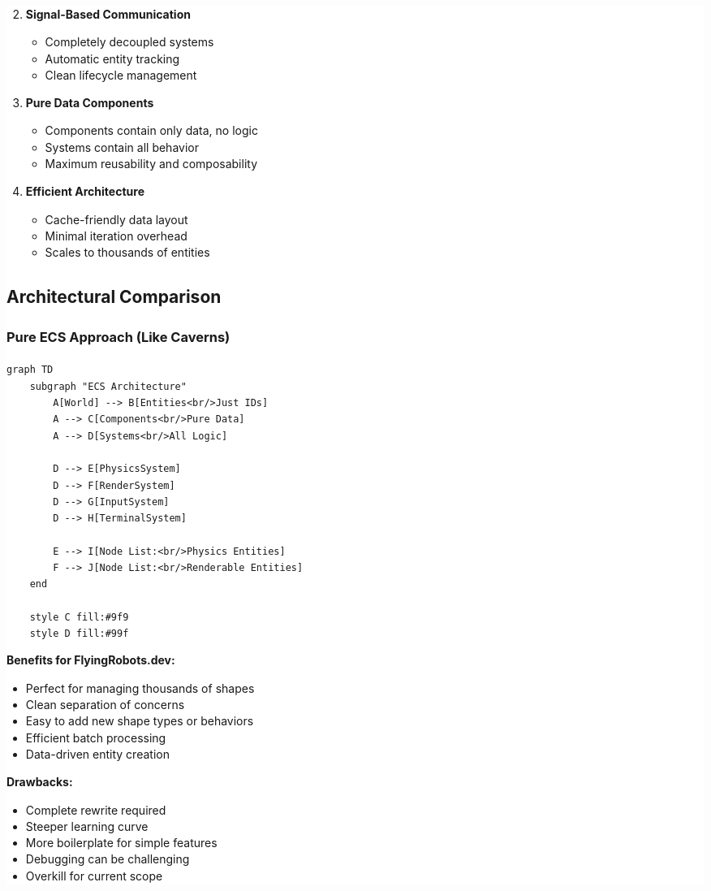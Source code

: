 2. **Signal-Based Communication**
   - Completely decoupled systems
   - Automatic entity tracking
   - Clean lifecycle management

3. **Pure Data Components**
   - Components contain only data, no logic
   - Systems contain all behavior
   - Maximum reusability and composability

4. **Efficient Architecture**
   - Cache-friendly data layout
   - Minimal iteration overhead
   - Scales to thousands of entities

## Architectural Comparison

### Pure ECS Approach (Like Caverns)

```mermaid
graph TD
    subgraph "ECS Architecture"
        A[World] --> B[Entities<br/>Just IDs]
        A --> C[Components<br/>Pure Data]
        A --> D[Systems<br/>All Logic]
        
        D --> E[PhysicsSystem]
        D --> F[RenderSystem]
        D --> G[InputSystem]
        D --> H[TerminalSystem]
        
        E --> I[Node List:<br/>Physics Entities]
        F --> J[Node List:<br/>Renderable Entities]
    end
    
    style C fill:#9f9
    style D fill:#99f
```

**Benefits for FlyingRobots.dev:**
- Perfect for managing thousands of shapes
- Clean separation of concerns
- Easy to add new shape types or behaviors
- Efficient batch processing
- Data-driven entity creation

**Drawbacks:**
- Complete rewrite required
- Steeper learning curve
- More boilerplate for simple features
- Debugging can be challenging
- Overkill for current scope
